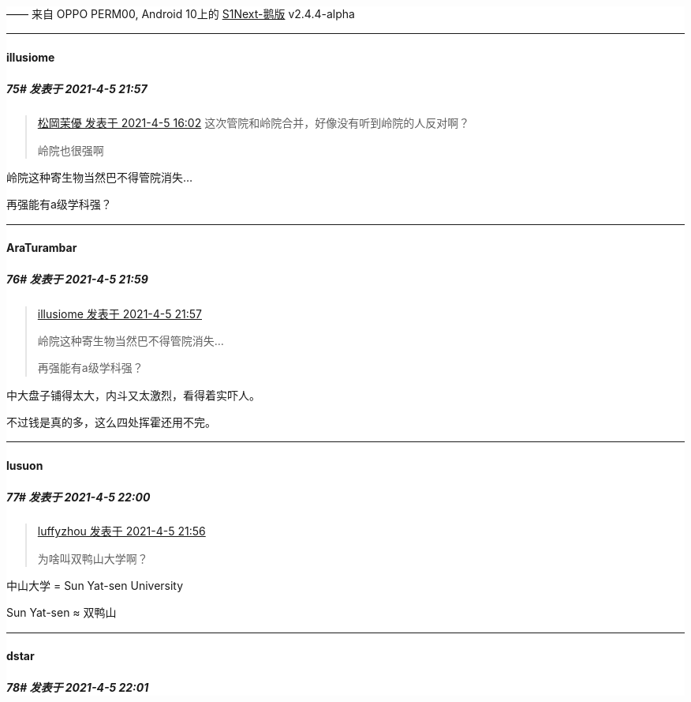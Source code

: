 —— 来自 OPPO PERM00, Android 10上的 [S1Next-鹅版](https://github.com/ykrank/S1-Next/releases) v2.4.4-alpha


-----

####  illusiome  
##### 75#       发表于 2021-4-5 21:57


<blockquote><a href="httphttps://bbs.saraba1st.com/2b/forum.php?mod=redirect&amp;goto=findpost&amp;pid=50839914&amp;ptid=1997350" target="_blank">松岡茉優 发表于 2021-4-5 16:02</a>
这次管院和岭院合并，好像没有听到岭院的人反对啊？


岭院也很强啊</blockquote>
岭院这种寄生物当然巴不得管院消失…

再强能有a级学科强？


-----

####  AraTurambar  
##### 76#       发表于 2021-4-5 21:59


<blockquote><a href="httphttps://bbs.saraba1st.com/2b/forum.php?mod=redirect&amp;goto=findpost&amp;pid=50842795&amp;ptid=1997350" target="_blank">illusiome 发表于 2021-4-5 21:57</a>

岭院这种寄生物当然巴不得管院消失…


再强能有a级学科强？</blockquote>
中大盘子铺得太大，内斗又太激烈，看得着实吓人。


不过钱是真的多，这么四处挥霍还用不完。


-----

####  lusuon  
##### 77#       发表于 2021-4-5 22:00


<blockquote><a href="httphttps://bbs.saraba1st.com/2b/forum.php?mod=redirect&amp;goto=findpost&amp;pid=50842779&amp;ptid=1997350" target="_blank">luffyzhou 发表于 2021-4-5 21:56</a>

为啥叫双鸭山大学啊？</blockquote>
中山大学 = Sun Yat-sen University 

Sun Yat-sen ≈ 双鸭山


-----

####  dstar  
##### 78#       发表于 2021-4-5 22:01

